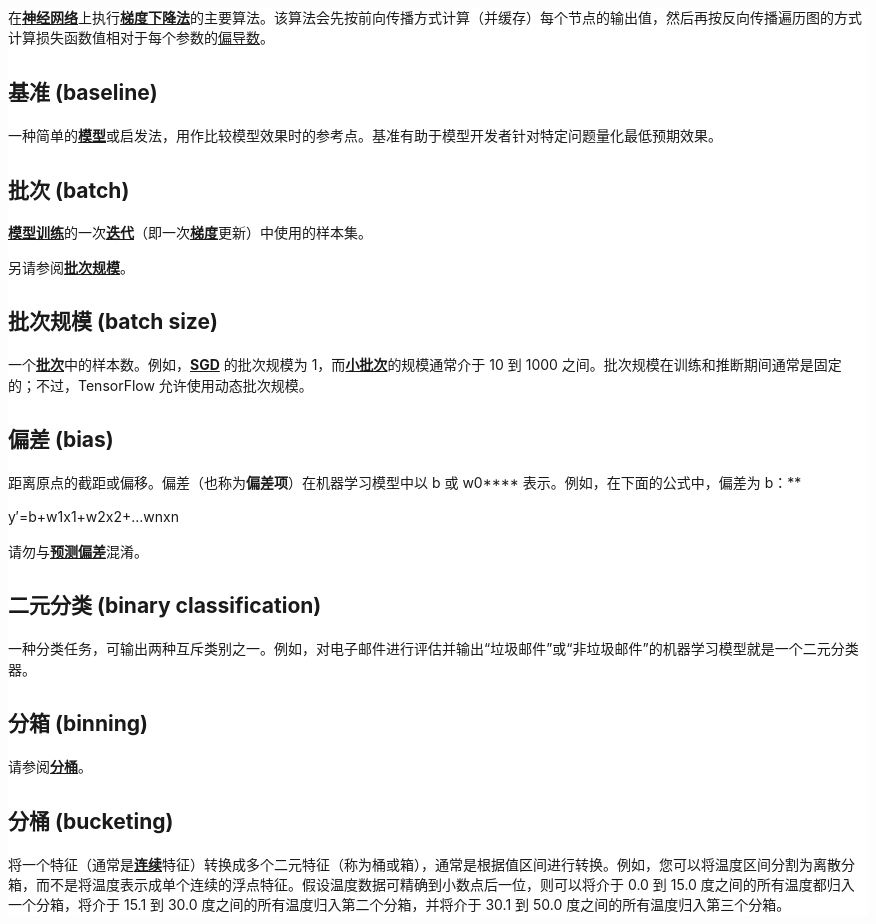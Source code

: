 在[**神经网络**](https://developers.google.com/machine-learning/crash-course/glossary?hl=zh-cn#neural_network)上执行[**梯度下降法**](https://developers.google.com/machine-learning/crash-course/glossary?hl=zh-cn#gradient_descent)的主要算法。该算法会先按前向传播方式计算（并缓存）每个节点的输出值，然后再按反向传播遍历图的方式计算损失函数值相对于每个参数的[偏导数](https://en.wikipedia.org/wiki/Partial_derivative)。

## 基准 (baseline)

一种简单的[**模型**](https://developers.google.com/machine-learning/crash-course/glossary?hl=zh-cn#model)或启发法，用作比较模型效果时的参考点。基准有助于模型开发者针对特定问题量化最低预期效果。

## 批次 (batch)

[**模型训练**](https://developers.google.com/machine-learning/crash-course/glossary?hl=zh-cn#model_training)的一次[**迭代**](https://developers.google.com/machine-learning/crash-course/glossary?hl=zh-cn#iteration)（即一次[**梯度**](https://developers.google.com/machine-learning/crash-course/glossary?hl=zh-cn#gradient)更新）中使用的样本集。

另请参阅[**批次规模**](https://developers.google.com/machine-learning/crash-course/glossary?hl=zh-cn#batch_size)。

## 批次规模 (batch size)

一个[**批次**](https://developers.google.com/machine-learning/crash-course/glossary?hl=zh-cn#batch)中的样本数。例如，[**SGD**](https://developers.google.com/machine-learning/crash-course/glossary?hl=zh-cn#SGD) 的批次规模为 1，而[**小批次**](https://developers.google.com/machine-learning/crash-course/glossary?hl=zh-cn#mini-batch)的规模通常介于 10 到 1000 之间。批次规模在训练和推断期间通常是固定的；不过，TensorFlow 允许使用动态批次规模。

## 偏差 (bias)

距离原点的截距或偏移。偏差（也称为**偏差项**）在机器学习模型中以 b 或 w0**** 表示。例如，在下面的公式中，偏差为 b：**

y′=b+w1x1+w2x2+…wnxn

请勿与[**预测偏差**](https://developers.google.com/machine-learning/crash-course/glossary?hl=zh-cn#prediction_bias)混淆。

## 二元分类 (binary classification)

一种分类任务，可输出两种互斥类别之一。例如，对电子邮件进行评估并输出“垃圾邮件”或“非垃圾邮件”的机器学习模型就是一个二元分类器。

## 分箱 (binning)

请参阅[**分桶**](https://developers.google.com/machine-learning/crash-course/glossary?hl=zh-cn#bucketing)。

## 分桶 (bucketing)

将一个特征（通常是[**连续**](https://developers.google.com/machine-learning/crash-course/glossary?hl=zh-cn#continuous_feature)特征）转换成多个二元特征（称为桶或箱），通常是根据值区间进行转换。例如，您可以将温度区间分割为离散分箱，而不是将温度表示成单个连续的浮点特征。假设温度数据可精确到小数点后一位，则可以将介于 0.0 到 15.0 度之间的所有温度都归入一个分箱，将介于 15.1 到 30.0 度之间的所有温度归入第二个分箱，并将介于 30.1 到 50.0 度之间的所有温度归入第三个分箱。
